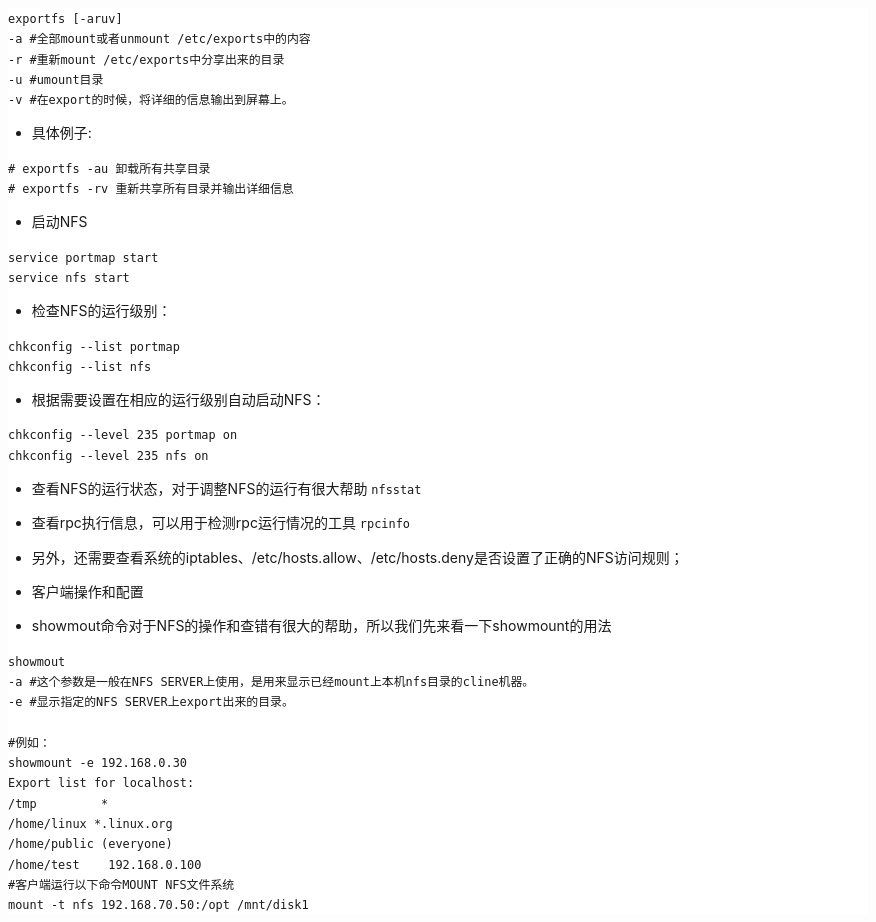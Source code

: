 ```shell
exportfs [-aruv] 
-a #全部mount或者unmount /etc/exports中的内容 
-r #重新mount /etc/exports中分享出来的目录 
-u #umount目录 
-v #在export的时候，将详细的信息输出到屏幕上。 
``` 
- 具体例子:

```shell
# exportfs -au 卸载所有共享目录
# exportfs -rv 重新共享所有目录并输出详细信息
```

- 启动NFS 

```shell
service portmap start 
service nfs start 
```

- 检查NFS的运行级别：
  
```shell
chkconfig --list portmap 
chkconfig --list nfs 
```

- 根据需要设置在相应的运行级别自动启动NFS： 

```shell
chkconfig --level 235 portmap on 
chkconfig --level 235 nfs on 
```

- 查看NFS的运行状态，对于调整NFS的运行有很大帮助 
`nfsstat`

- 查看rpc执行信息，可以用于检测rpc运行情况的工具
`rpcinfo` 
- 另外，还需要查看系统的iptables、/etc/hosts.allow、/etc/hosts.deny是否设置了正确的NFS访问规则；

- 客户端操作和配置
- showmout命令对于NFS的操作和查错有很大的帮助，所以我们先来看一下showmount的用法 

```shell
showmout 
-a #这个参数是一般在NFS SERVER上使用，是用来显示已经mount上本机nfs目录的cline机器。 
-e #显示指定的NFS SERVER上export出来的目录。 

#例如： 
showmount -e 192.168.0.30 
Export list for localhost: 
/tmp         * 
/home/linux *.linux.org 
/home/public (everyone) 
/home/test    192.168.0.100 
#客户端运行以下命令MOUNT NFS文件系统
mount -t nfs 192.168.70.50:/opt /mnt/disk1
```
